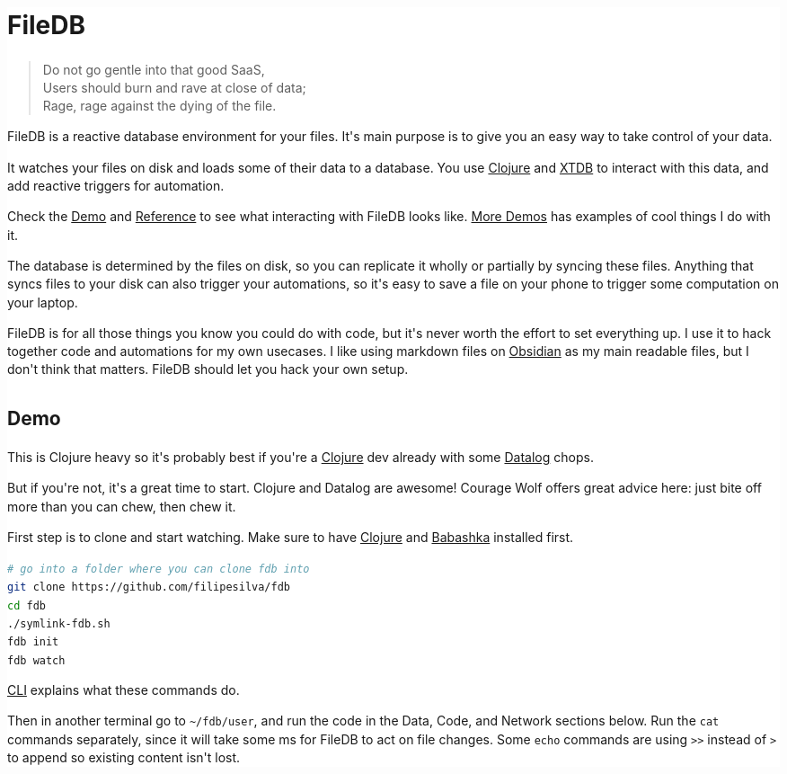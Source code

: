# FileDB

> Do not go gentle into that good SaaS,  
Users should burn and rave at close of data;  
Rage, rage against the dying of the file.

FileDB is a reactive database environment for your files.
It's main purpose is to give you an easy way to take control of your data.

It watches your files on disk and loads some of their data to a database.
You use [Clojure](https://clojure.org) and [XTDB](https://xtdb.com) to interact with this data, and add reactive triggers for automation.

Check the [Demo](#demo) and [Reference](#reference) to see what interacting with FileDB looks like.
[More Demos](#more-demos) has examples of cool things I do with it.

The database is determined by the files on disk, so you can replicate it wholly or partially by syncing these files.
Anything that syncs files to your disk can also trigger your automations, so it's easy to save a file on your phone to trigger some computation on your laptop.

FileDB is for all those things you know you could do with code, but it's never worth the effort to set everything up.
I use it to hack together code and automations for my own usecases.
I like using markdown files on [Obsidian](https://obsidian.md) as my main readable files, but I don't think that matters.
FileDB should let you hack your own setup.


## Demo

This is Clojure heavy so it's probably best if you're a [Clojure](https://clojure.org) dev already with some [Datalog](https://en.wikipedia.org/wiki/Datalog) chops.

But if you're not, it's a great time to start.
Clojure and Datalog are awesome!
Courage Wolf offers great advice here: just bite off more than you can chew, then chew it.

First step is to clone and start watching.
Make sure to have [Clojure](https://clojure.org/guides/install_clojure) and [Babashka](https://github.com/babashka/babashka#installation) installed first.

```sh
# go into a folder where you can clone fdb into
git clone https://github.com/filipesilva/fdb
cd fdb
./symlink-fdb.sh
fdb init
fdb watch
```

[CLI](#cli) explains what these commands do.

Then in another terminal go to `~/fdb/user`, and run the code in the Data, Code, and Network sections below.
Run the `cat` commands separately, since it will take some ms for FileDB to act on file changes.
Some `echo` commands are using `>>` instead of `>` to append so existing content isn't lost.
